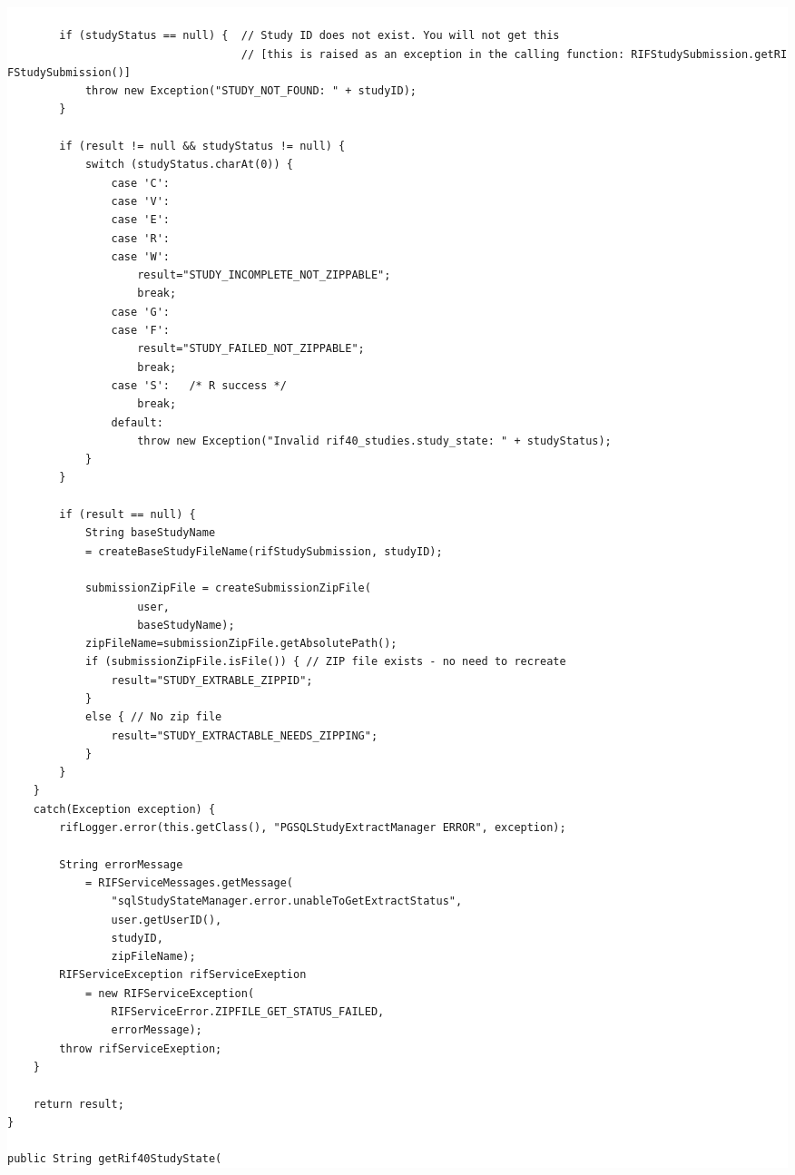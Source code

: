 ```

		if (studyStatus == null) { 	// Study ID does not exist. You will not get this
									// [this is raised as an exception in the calling function: RIFStudySubmission.getRIFStudySubmission()]
			throw new Exception("STUDY_NOT_FOUND: " + studyID);
		}

		if (result != null && studyStatus != null) {
			switch (studyStatus.charAt(0)) {
				case 'C':
				case 'V':
				case 'E':
				case 'R':
				case 'W':
					result="STUDY_INCOMPLETE_NOT_ZIPPABLE";
					break;
				case 'G':
				case 'F':
					result="STUDY_FAILED_NOT_ZIPPABLE";
					break;
				case 'S':	/* R success */
					break;
				default:
					throw new Exception("Invalid rif40_studies.study_state: " + studyStatus);
			}
		}

		if (result == null) {
			String baseStudyName
			= createBaseStudyFileName(rifStudySubmission, studyID);

			submissionZipFile = createSubmissionZipFile(
					user,
					baseStudyName);
			zipFileName=submissionZipFile.getAbsolutePath();
			if (submissionZipFile.isFile()) { // ZIP file exists - no need to recreate
				result="STUDY_EXTRABLE_ZIPPID";
			}
			else { // No zip file
				result="STUDY_EXTRACTABLE_NEEDS_ZIPPING";
			}
		}
	}
	catch(Exception exception) {
		rifLogger.error(this.getClass(), "PGSQLStudyExtractManager ERROR", exception);

		String errorMessage
			= RIFServiceMessages.getMessage(
				"sqlStudyStateManager.error.unableToGetExtractStatus",
				user.getUserID(),
				studyID,
				zipFileName);
		RIFServiceException rifServiceExeption
			= new RIFServiceException(
				RIFServiceError.ZIPFILE_GET_STATUS_FAILED,
				errorMessage);
		throw rifServiceExeption;
	}

	return result;
}

public String getRif40StudyState(
```